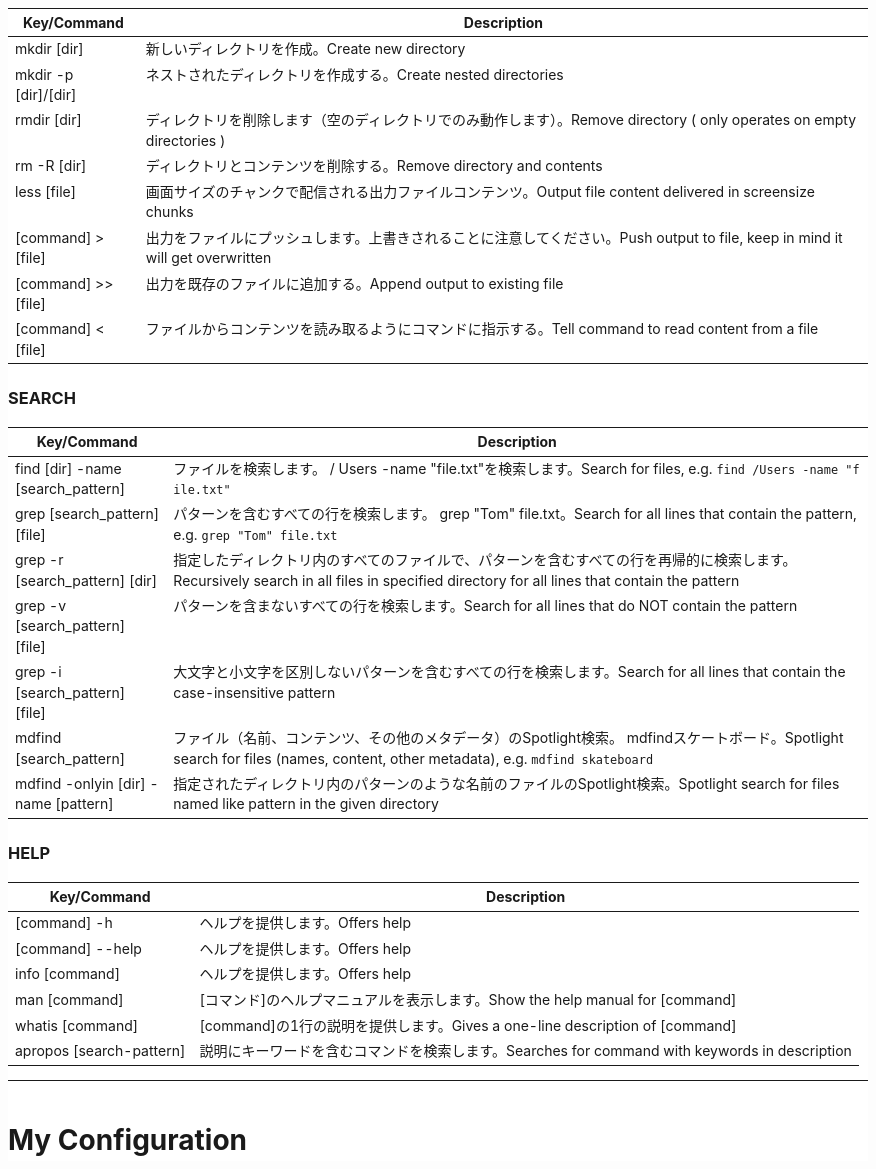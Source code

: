 | Key/Command | Description |
| ----------- | ----------- |
| mkdir [dir] | 新しいディレクトリを作成。Create new directory |
| mkdir -p [dir]/[dir] | ネストされたディレクトリを作成する。Create nested directories |
| rmdir [dir] | ディレクトリを削除します（空のディレクトリでのみ動作します）。Remove directory ( only operates on empty directories ) |
| rm -R [dir] | ディレクトリとコンテンツを削除する。Remove directory and contents |
| less [file]| 画面サイズのチャンクで配信される出力ファイルコンテンツ。Output file content delivered in screensize chunks |
| [command] > [file] | 出力をファイルにプッシュします。上書きされることに注意してください。Push output to file, keep in mind it will get overwritten |
| [command] >> [file] | 出力を既存のファイルに追加する。Append output to existing file |
| [command] < [file] | ファイルからコンテンツを読み取るようにコマンドに指示する。Tell command to read content from a file |

### SEARCH

| Key/Command | Description |
| ----------- | ----------- |
| find [dir] -name [search_pattern] | ファイルを検索します。 / Users -name "file.txt"を検索します。Search for files, e.g. `find /Users -name "file.txt"` |
| grep [search_pattern] [file] | パターンを含むすべての行を検索します。 grep "Tom" file.txt。Search for all lines that contain the pattern, e.g. `grep "Tom" file.txt` |
| grep -r [search_pattern] [dir] | 指定したディレクトリ内のすべてのファイルで、パターンを含むすべての行を再帰的に検索します。Recursively search in all files in specified directory for all lines that contain the pattern |
| grep -v [search_pattern] [file] | パターンを含まないすべての行を検索します。Search for all lines that do NOT contain the pattern |
| grep -i [search_pattern] [file] | 大文字と小文字を区別しないパターンを含むすべての行を検索します。Search for all lines that contain the case-insensitive pattern |
| mdfind [search_pattern] | ファイル（名前、コンテンツ、その他のメタデータ）のSpotlight検索。 mdfindスケートボード。Spotlight search for files (names, content, other metadata), e.g. `mdfind skateboard` |
| mdfind -onlyin [dir] -name [pattern] | 指定されたディレクトリ内のパターンのような名前のファイルのSpotlight検索。Spotlight search for files named like pattern in the given directory |

### HELP

| Key/Command | Description |
| ----------- | ----------- |
| [command] -h | ヘルプを提供します。Offers help |
| [command] --help | ヘルプを提供します。Offers help |
| info [command] | ヘルプを提供します。Offers help |
| man [command] | [コマンド]のヘルプマニュアルを表示します。Show the help manual for [command] |
| whatis [command] | [command]の1行の説明を提供します。Gives a one-line description of [command] |
| apropos [search-pattern] | 説明にキーワードを含むコマンドを検索します。Searches for command with keywords in description |



---

# My Configuration
